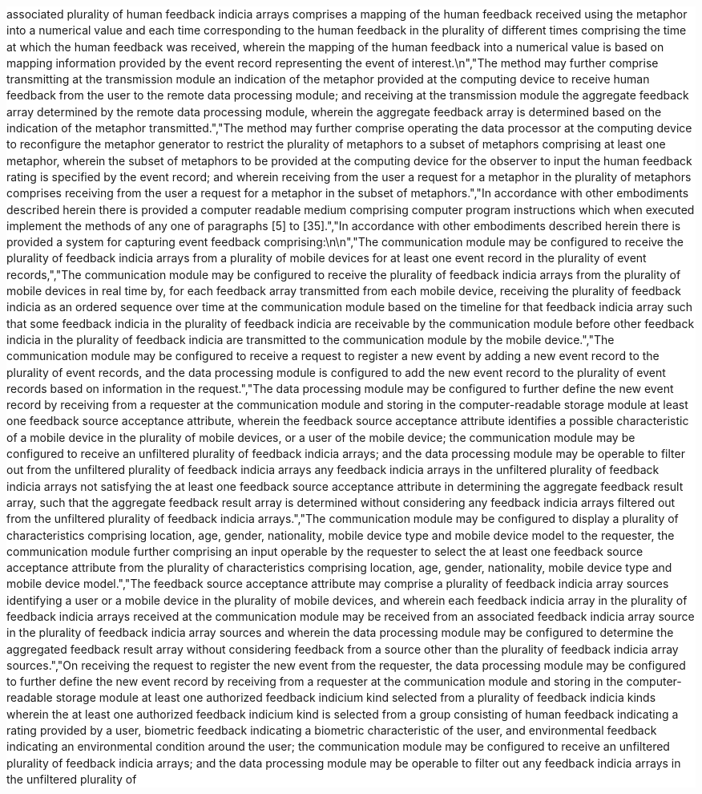 associated plurality of human feedback indicia arrays comprises a mapping of the human feedback received using the metaphor into a numerical value and each time corresponding to the human feedback in the plurality of different times comprising the time at which the human feedback was received, wherein the mapping of the human feedback into a numerical value is based on mapping information provided by the event record representing the event of interest.\n","The method may further comprise transmitting at the transmission module an indication of the metaphor provided at the computing device to receive human feedback from the user to the remote data processing module; and receiving at the transmission module the aggregate feedback array determined by the remote data processing module, wherein the aggregate feedback array is determined based on the indication of the metaphor transmitted.","The method may further comprise operating the data processor at the computing device to reconfigure the metaphor generator to restrict the plurality of metaphors to a subset of metaphors comprising at least one metaphor, wherein the subset of metaphors to be provided at the computing device for the observer to input the human feedback rating is specified by the event record; and wherein receiving from the user a request for a metaphor in the plurality of metaphors comprises receiving from the user a request for a metaphor in the subset of metaphors.","In accordance with other embodiments described herein there is provided a computer readable medium comprising computer program instructions which when executed implement the methods of any one of paragraphs [5] to [35].","In accordance with other embodiments described herein there is provided a system for capturing event feedback comprising:\n\n","The communication module may be configured to receive the plurality of feedback indicia arrays from a plurality of mobile devices for at least one event record in the plurality of event records,","The communication module may be configured to receive the plurality of feedback indicia arrays from the plurality of mobile devices in real time by, for each feedback array transmitted from each mobile device, receiving the plurality of feedback indicia as an ordered sequence over time at the communication module based on the timeline for that feedback indicia array such that some feedback indicia in the plurality of feedback indicia are receivable by the communication module before other feedback indicia in the plurality of feedback indicia are transmitted to the communication module by the mobile device.","The communication module may be configured to receive a request to register a new event by adding a new event record to the plurality of event records, and the data processing module is configured to add the new event record to the plurality of event records based on information in the request.","The data processing module may be configured to further define the new event record by receiving from a requester at the communication module and storing in the computer-readable storage module at least one feedback source acceptance attribute, wherein the feedback source acceptance attribute identifies a possible characteristic of a mobile device in the plurality of mobile devices, or a user of the mobile device; the communication module may be configured to receive an unfiltered plurality of feedback indicia arrays; and the data processing module may be operable to filter out from the unfiltered plurality of feedback indicia arrays any feedback indicia arrays in the unfiltered plurality of feedback indicia arrays not satisfying the at least one feedback source acceptance attribute in determining the aggregate feedback result array, such that the aggregate feedback result array is determined without considering any feedback indicia arrays filtered out from the unfiltered plurality of feedback indicia arrays.","The communication module may be configured to display a plurality of characteristics comprising location, age, gender, nationality, mobile device type and mobile device model to the requester, the communication module further comprising an input operable by the requester to select the at least one feedback source acceptance attribute from the plurality of characteristics comprising location, age, gender, nationality, mobile device type and mobile device model.","The feedback source acceptance attribute may comprise a plurality of feedback indicia array sources identifying a user or a mobile device in the plurality of mobile devices, and wherein each feedback indicia array in the plurality of feedback indicia arrays received at the communication module may be received from an associated feedback indicia array source in the plurality of feedback indicia array sources and wherein the data processing module may be configured to determine the aggregated feedback result array without considering feedback from a source other than the plurality of feedback indicia array sources.","On receiving the request to register the new event from the requester, the data processing module may be configured to further define the new event record by receiving from a requester at the communication module and storing in the computer-readable storage module at least one authorized feedback indicium kind selected from a plurality of feedback indicia kinds wherein the at least one authorized feedback indicium kind is selected from a group consisting of human feedback indicating a rating provided by a user, biometric feedback indicating a biometric characteristic of the user, and environmental feedback indicating an environmental condition around the user; the communication module may be configured to receive an unfiltered plurality of feedback indicia arrays; and the data processing module may be operable to filter out any feedback indicia arrays in the unfiltered plurality of